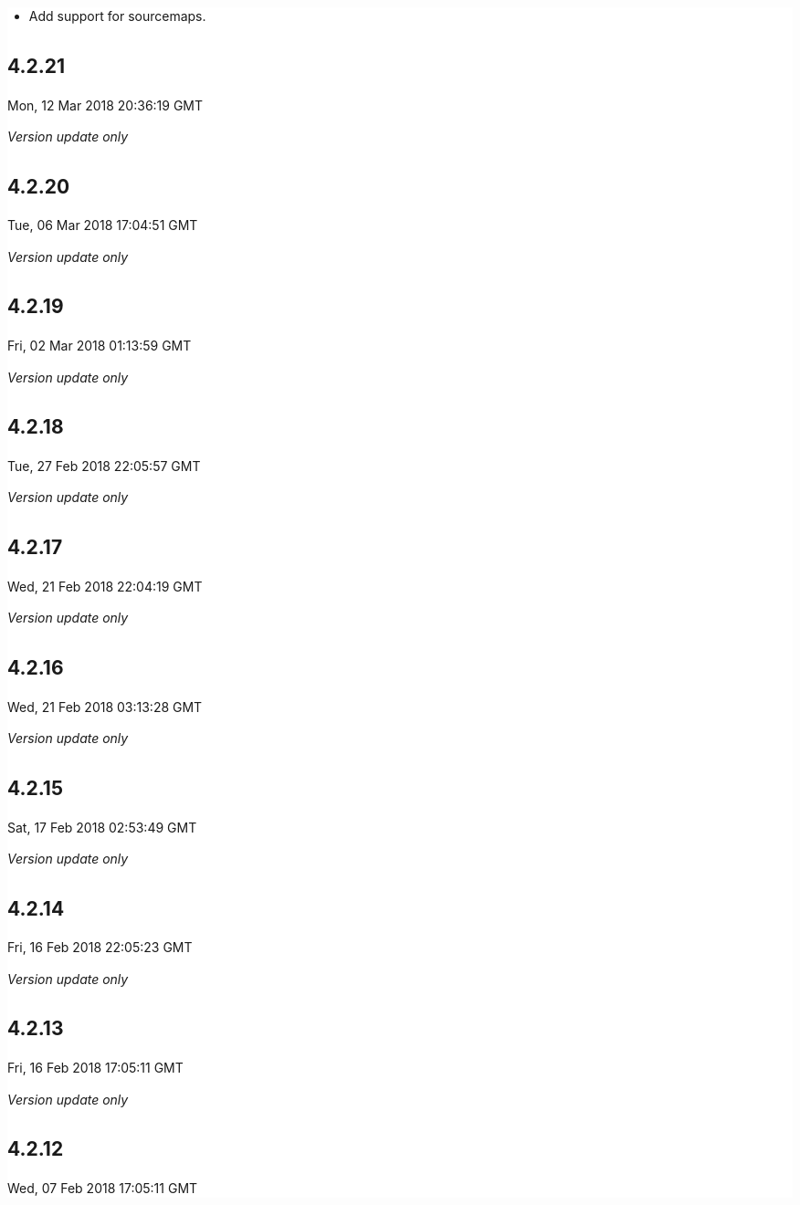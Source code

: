 - Add support for sourcemaps.

## 4.2.21
Mon, 12 Mar 2018 20:36:19 GMT

_Version update only_

## 4.2.20
Tue, 06 Mar 2018 17:04:51 GMT

_Version update only_

## 4.2.19
Fri, 02 Mar 2018 01:13:59 GMT

_Version update only_

## 4.2.18
Tue, 27 Feb 2018 22:05:57 GMT

_Version update only_

## 4.2.17
Wed, 21 Feb 2018 22:04:19 GMT

_Version update only_

## 4.2.16
Wed, 21 Feb 2018 03:13:28 GMT

_Version update only_

## 4.2.15
Sat, 17 Feb 2018 02:53:49 GMT

_Version update only_

## 4.2.14
Fri, 16 Feb 2018 22:05:23 GMT

_Version update only_

## 4.2.13
Fri, 16 Feb 2018 17:05:11 GMT

_Version update only_

## 4.2.12
Wed, 07 Feb 2018 17:05:11 GMT
